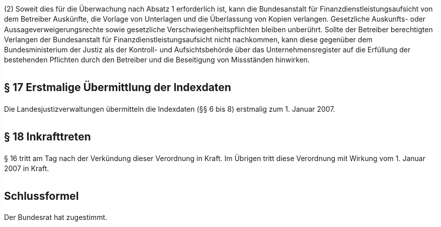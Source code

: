 (2) Soweit dies für die Überwachung nach Absatz 1 erforderlich ist,
kann die Bundesanstalt für Finanzdienstleistungsaufsicht von dem
Betreiber Auskünfte, die Vorlage von Unterlagen und die Überlassung
von Kopien verlangen. Gesetzliche Auskunfts- oder
Aussageverweigerungsrechte sowie gesetzliche
Verschwiegenheitspflichten bleiben unberührt. Sollte der Betreiber
berechtigten Verlangen der Bundesanstalt für
Finanzdienstleistungsaufsicht nicht nachkommen, kann diese gegenüber
dem Bundesministerium der Justiz als der Kontroll- und
Aufsichtsbehörde über das Unternehmensregister auf die Erfüllung der
bestehenden Pflichten durch den Betreiber und die Beseitigung von
Missständen hinwirken.


## § 17 Erstmalige Übermittlung der Indexdaten

Die Landesjustizverwaltungen übermitteln die Indexdaten (§§ 6 bis 8)
erstmalig zum 1. Januar 2007.


## § 18 Inkrafttreten

§ 16 tritt am Tag nach der Verkündung dieser Verordnung in Kraft. Im
Übrigen tritt diese Verordnung mit Wirkung vom 1. Januar 2007 in
Kraft.


## Schlussformel

Der Bundesrat hat zugestimmt.


